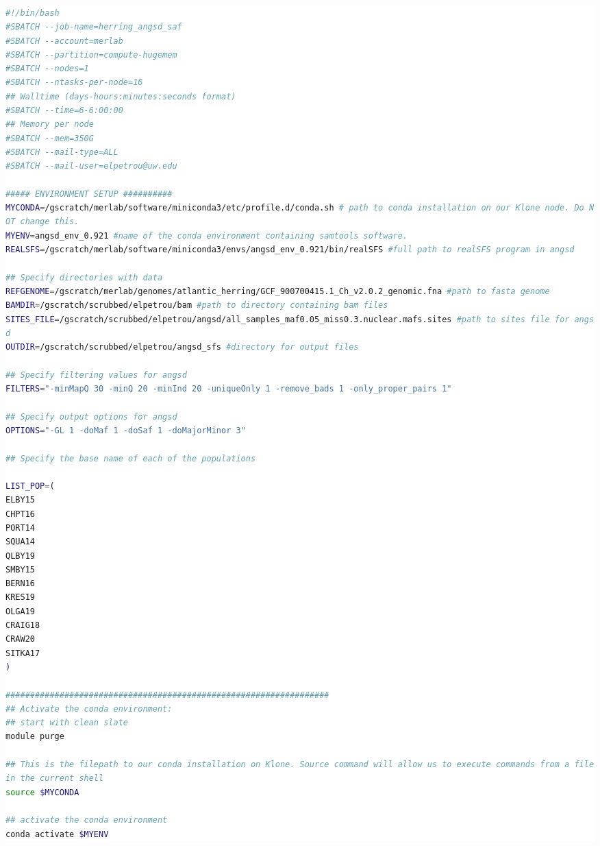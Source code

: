 ``` bash
#!/bin/bash
#SBATCH --job-name=herring_angsd_saf
#SBATCH --account=merlab
#SBATCH --partition=compute-hugemem
#SBATCH --nodes=1
#SBATCH --ntasks-per-node=16
## Walltime (days-hours:minutes:seconds format)
#SBATCH --time=6-6:00:00
## Memory per node
#SBATCH --mem=350G
#SBATCH --mail-type=ALL
#SBATCH --mail-user=elpetrou@uw.edu

##### ENVIRONMENT SETUP ##########
MYCONDA=/gscratch/merlab/software/miniconda3/etc/profile.d/conda.sh # path to conda installation on our Klone node. Do NOT change this.
MYENV=angsd_env_0.921 #name of the conda environment containing samtools software. 
REALSFS=/gscratch/merlab/software/miniconda3/envs/angsd_env_0.921/bin/realSFS #full path to realSFS program in angsd

## Specify directories with data
REFGENOME=/gscratch/merlab/genomes/atlantic_herring/GCF_900700415.1_Ch_v2.0.2_genomic.fna #path to fasta genome
BAMDIR=/gscratch/scrubbed/elpetrou/bam #path to directory containing bam files
SITES_FILE=/gscratch/scrubbed/elpetrou/angsd/all_samples_maf0.05_miss0.3.nuclear.mafs.sites #path to sites file for angsd
OUTDIR=/gscratch/scrubbed/elpetrou/angsd_sfs #directory for output files

## Specify filtering values for angsd
FILTERS="-minMapQ 30 -minQ 20 -minInd 20 -uniqueOnly 1 -remove_bads 1 -only_proper_pairs 1"

## Specify output options for angsd
OPTIONS="-GL 1 -doMaf 1 -doSaf 1 -doMajorMinor 3"

## Specify the base name of each of the populations

LIST_POP=(
ELBY15
CHPT16
PORT14
SQUA14
QLBY19
SMBY15
BERN16
KRES19
OLGA19
CRAIG18
CRAW20
SITKA17
) 

##################################################################
## Activate the conda environment:
## start with clean slate
module purge

## This is the filepath to our conda installation on Klone. Source command will allow us to execute commands from a file in the current shell
source $MYCONDA

## activate the conda environment
conda activate $MYENV

```